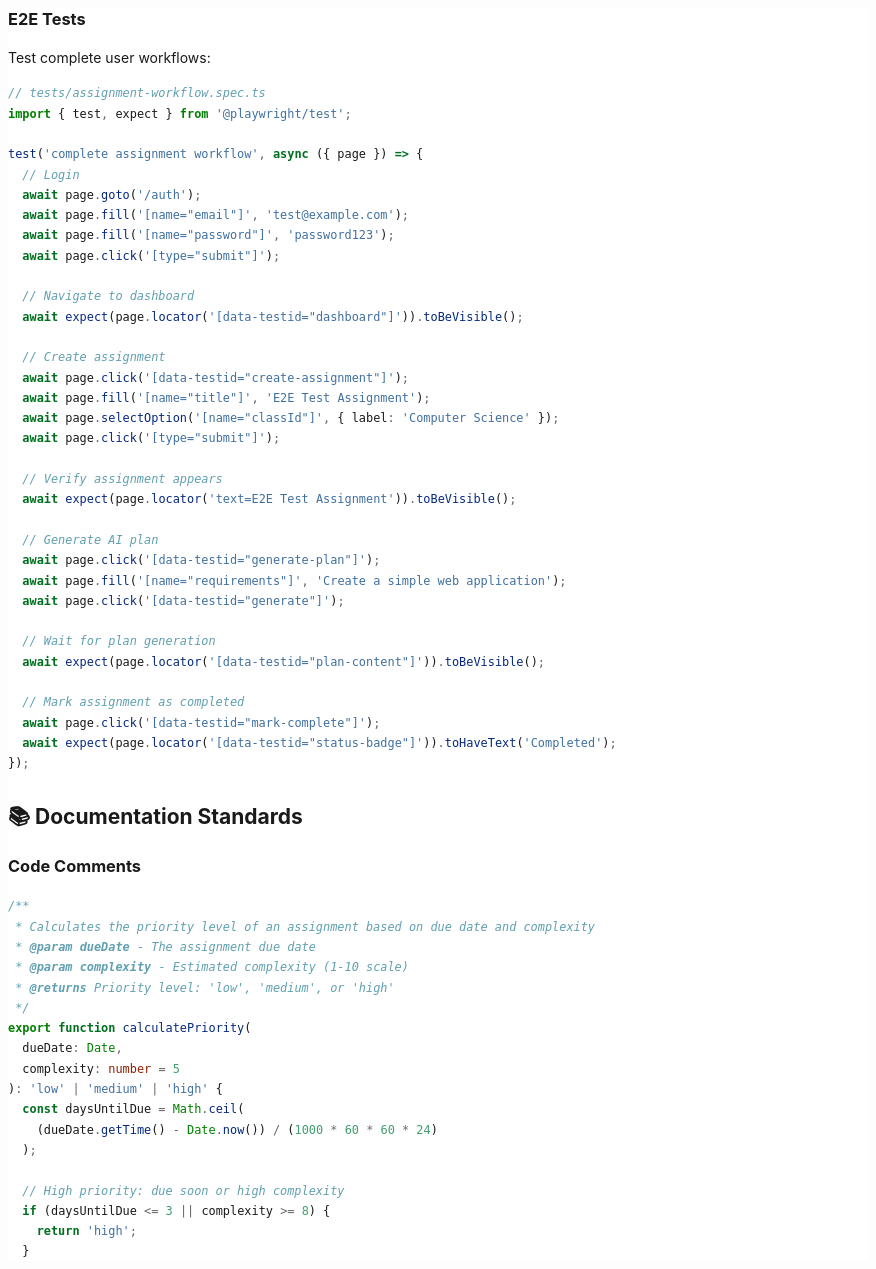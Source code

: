 ### E2E Tests

Test complete user workflows:

```typescript
// tests/assignment-workflow.spec.ts
import { test, expect } from '@playwright/test';

test('complete assignment workflow', async ({ page }) => {
  // Login
  await page.goto('/auth');
  await page.fill('[name="email"]', 'test@example.com');
  await page.fill('[name="password"]', 'password123');
  await page.click('[type="submit"]');

  // Navigate to dashboard
  await expect(page.locator('[data-testid="dashboard"]')).toBeVisible();

  // Create assignment
  await page.click('[data-testid="create-assignment"]');
  await page.fill('[name="title"]', 'E2E Test Assignment');
  await page.selectOption('[name="classId"]', { label: 'Computer Science' });
  await page.click('[type="submit"]');

  // Verify assignment appears
  await expect(page.locator('text=E2E Test Assignment')).toBeVisible();

  // Generate AI plan
  await page.click('[data-testid="generate-plan"]');
  await page.fill('[name="requirements"]', 'Create a simple web application');
  await page.click('[data-testid="generate"]');

  // Wait for plan generation
  await expect(page.locator('[data-testid="plan-content"]')).toBeVisible();

  // Mark assignment as completed
  await page.click('[data-testid="mark-complete"]');
  await expect(page.locator('[data-testid="status-badge"]')).toHaveText('Completed');
});
```

## 📚 Documentation Standards

### Code Comments

```typescript
/**
 * Calculates the priority level of an assignment based on due date and complexity
 * @param dueDate - The assignment due date
 * @param complexity - Estimated complexity (1-10 scale)
 * @returns Priority level: 'low', 'medium', or 'high'
 */
export function calculatePriority(
  dueDate: Date, 
  complexity: number = 5
): 'low' | 'medium' | 'high' {
  const daysUntilDue = Math.ceil(
    (dueDate.getTime() - Date.now()) / (1000 * 60 * 60 * 24)
  );
  
  // High priority: due soon or high complexity
  if (daysUntilDue <= 3 || complexity >= 8) {
    return 'high';
  }
```